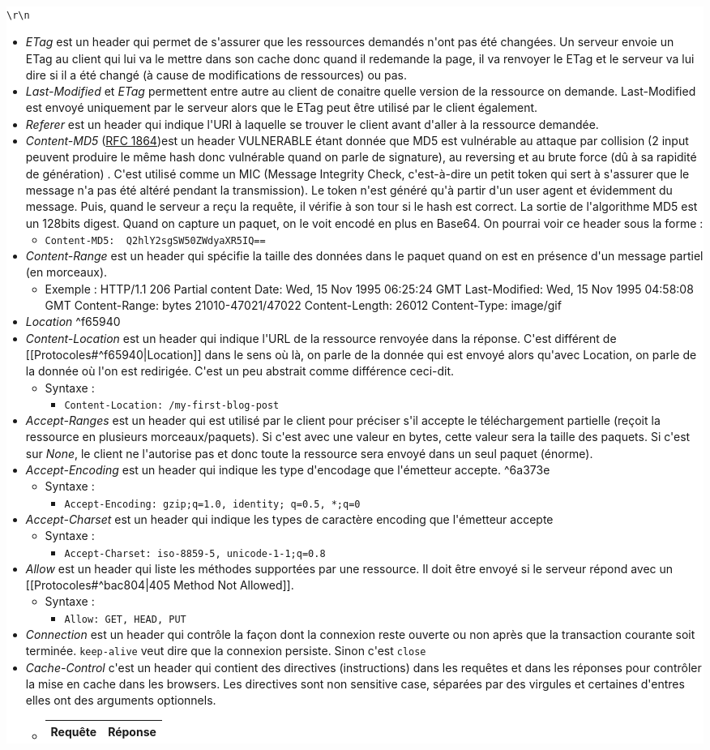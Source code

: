 ```
\r\n

```
- *ETag* est un header qui permet de s'assurer que les ressources demandés n'ont pas été changées. Un serveur envoie un ETag au client qui lui va le mettre dans son cache donc quand il redemande la page, il va renvoyer le ETag et le serveur va lui dire si il a été changé (à cause de modifications de ressources) ou pas. 
- *Last-Modified* et *ETag* permettent entre autre au client de conaitre quelle version de la ressource on demande. Last-Modified est envoyé uniquement par le serveur alors que le ETag peut être utilisé par le client également.
- *Referer* est un header qui indique l'URI à laquelle se trouver le client avant d'aller à la ressource demandée.
- *Content-MD5* ([RFC 1864](https://repository.root-me.org/RFC/EN%20-%20rfc1864.txt))est un header VULNERABLE étant donnée que MD5 est vulnérable au attaque par collision (2 input peuvent produire le même hash donc vulnérable quand on parle de signature), au reversing et au brute force (dû à sa rapidité de génération) . C'est utilisé comme un MIC (Message Integrity Check, c'est-à-dire un petit token qui sert à s'assurer que le message n'a pas été altéré pendant la transmission). Le token n'est généré qu'à partir d'un user agent et évidemment du message. Puis, quand le serveur a reçu la requête, il vérifie à son tour si le hash est correct. La sortie de l'algorithme MD5 est un 128bits digest. Quand on capture un paquet, on le voit encodé en plus en Base64. On pourrai voir ce header sous la forme :
	- `Content-MD5:  Q2hlY2sgSW50ZWdyaXR5IQ==`
- *Content-Range* est un header qui spécifie la taille des données dans le paquet quand on est en présence d'un message partiel (en morceaux). 
	- Exemple :
	       HTTP/1.1 206 Partial content
	       Date: Wed, 15 Nov 1995 06:25:24 GMT
	       Last-Modified: Wed, 15 Nov 1995 04:58:08 GMT
	       Content-Range: bytes 21010-47021/47022
	       Content-Length: 26012
	       Content-Type: image/gif
- *Location*  ^f65940
- *Content-Location* est un header qui indique l'URL de la ressource renvoyée dans la réponse. C'est différent de [[Protocoles#^f65940|Location]] dans le sens où là, on parle de la donnée qui est envoyé alors qu'avec Location, on parle de la donnée où l'on est redirigée. C'est un peu abstrait comme différence ceci-dit.
	- Syntaxe : 
		- `Content-Location: /my-first-blog-post`
- *Accept-Ranges* est un header qui est utilisé par le client pour préciser s'il accepte le téléchargement partielle (reçoit la ressource en plusieurs morceaux/paquets). Si c'est avec une valeur en bytes, cette valeur sera la taille des paquets. Si c'est sur *None*, le client ne l'autorise pas et donc toute la ressource sera envoyé dans un seul paquet (énorme).
- *Accept-Encoding* est un header qui indique les type d'encodage que l'émetteur accepte. ^6a373e
	- Syntaxe :
		- `Accept-Encoding: gzip;q=1.0, identity; q=0.5, *;q=0`
- *Accept-Charset* est un header qui indique les types de caractère encoding que l'émetteur accepte
	- Syntaxe : 
		- `Accept-Charset: iso-8859-5, unicode-1-1;q=0.8`
- *Allow* est un header qui liste les méthodes supportées par une ressource. Il doit être envoyé si le serveur répond avec un [[Protocoles#^bac804|405 Method Not Allowed]].
	- Syntaxe :
		- `Allow: GET, HEAD, PUT`
- *Connection* est un header qui contrôle la façon dont la connexion reste ouverte ou non après que la transaction courante soit terminée. `keep-alive` veut dire que la connexion persiste. Sinon c'est `close`
- *Cache-Control* c'est un header qui contient des directives (instructions) dans les requêtes et dans les réponses pour contrôler la mise en cache dans les browsers. Les directives sont non sensitive case, séparées par des virgules et certaines d'entres elles ont des arguments optionnels.
	- <table>
  <thead>
    <tr>
      <th>Requête</th>
      <th>Réponse</th>